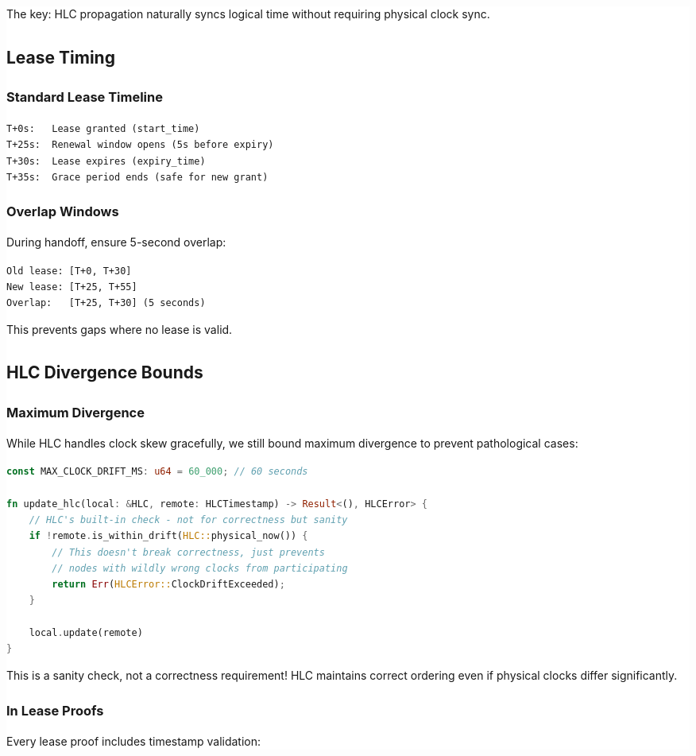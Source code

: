 The key: HLC propagation naturally syncs logical time without requiring physical clock sync.

## Lease Timing

### Standard Lease Timeline

```
T+0s:   Lease granted (start_time)
T+25s:  Renewal window opens (5s before expiry)  
T+30s:  Lease expires (expiry_time)
T+35s:  Grace period ends (safe for new grant)
```

### Overlap Windows

During handoff, ensure 5-second overlap:

```
Old lease: [T+0, T+30]
New lease: [T+25, T+55]
Overlap:   [T+25, T+30] (5 seconds)
```

This prevents gaps where no lease is valid.

## HLC Divergence Bounds

### Maximum Divergence

While HLC handles clock skew gracefully, we still bound maximum divergence to prevent pathological cases:

```rust
const MAX_CLOCK_DRIFT_MS: u64 = 60_000; // 60 seconds

fn update_hlc(local: &HLC, remote: HLCTimestamp) -> Result<(), HLCError> {
    // HLC's built-in check - not for correctness but sanity
    if !remote.is_within_drift(HLC::physical_now()) {
        // This doesn't break correctness, just prevents
        // nodes with wildly wrong clocks from participating
        return Err(HLCError::ClockDriftExceeded);
    }
    
    local.update(remote)
}
```

This is a sanity check, not a correctness requirement! HLC maintains correct ordering even if physical clocks differ significantly.

### In Lease Proofs

Every lease proof includes timestamp validation:
